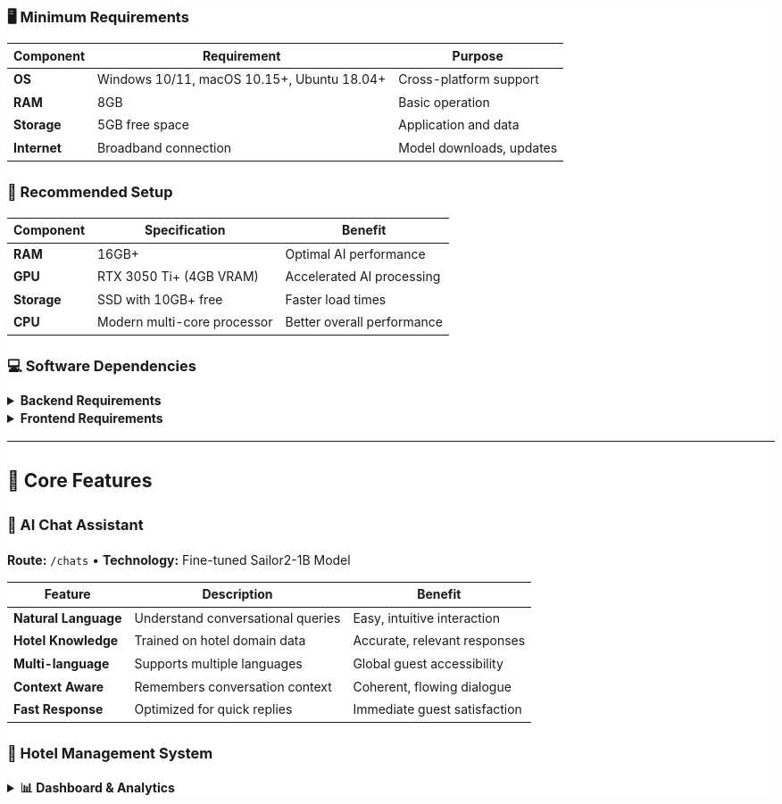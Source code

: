 ### 🖥️ Minimum Requirements

| Component | Requirement | Purpose |
|-----------|-------------|---------|
| **OS** | Windows 10/11, macOS 10.15+, Ubuntu 18.04+ | Cross-platform support |
| **RAM** | 8GB | Basic operation |
| **Storage** | 5GB free space | Application and data |
| **Internet** | Broadband connection | Model downloads, updates |

### 🚀 Recommended Setup

| Component | Specification | Benefit |
|-----------|---------------|---------|
| **RAM** | 16GB+ | Optimal AI performance |
| **GPU** | RTX 3050 Ti+ (4GB VRAM) | Accelerated AI processing |
| **Storage** | SSD with 10GB+ free | Faster load times |
| **CPU** | Modern multi-core processor | Better overall performance |

### 💻 Software Dependencies

<details><summary><strong>Backend Requirements</strong></summary></details>

<details><summary><strong>Frontend Requirements</strong></summary></details>

---

## 🎯 Core Features

### 🤖 AI Chat Assistant

**Route:** `/chats` • **Technology:** Fine-tuned Sailor2-1B Model

| Feature | Description | Benefit |
|---------|-------------|---------|
| **Natural Language** | Understand conversational queries | Easy, intuitive interaction |
| **Hotel Knowledge** | Trained on hotel domain data | Accurate, relevant responses |
| **Multi-language** | Supports multiple languages | Global guest accessibility |
| **Context Aware** | Remembers conversation context | Coherent, flowing dialogue |
| **Fast Response** | Optimized for quick replies | Immediate guest satisfaction |

### 🏨 Hotel Management System

<details><summary><strong>📊 Dashboard & Analytics</strong></summary></details>
